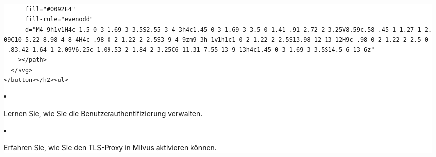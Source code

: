           fill="#0092E4"
          fill-rule="evenodd"
          d="M4 9h1v1H4c-1.5 0-3-1.69-3-3.5S2.55 3 4 3h4c1.45 0 3 1.69 3 3.5 0 1.41-.91 2.72-2 3.25V8.59c.58-.45 1-1.27 1-2.09C10 5.22 8.98 4 8 4H4c-.98 0-2 1.22-2 2.5S3 9 4 9zm9-3h-1v1h1c1 0 2 1.22 2 2.5S13.98 12 13 12H9c-.98 0-2-1.22-2-2.5 0-.83.42-1.64 1-2.09V6.25c-1.09.53-2 1.84-2 3.25C6 11.31 7.55 13 9 13h4c1.45 0 3-1.69 3-3.5S14.5 6 13 6z"
        ></path>
      </svg>
    </button></h2><ul>
<li><p>Lernen Sie, wie Sie die <a href="/docs/de/authenticate.md">Benutzerauthentifizierung</a> verwalten.</p></li>
<li><p>Erfahren Sie, wie Sie den <a href="/docs/de/tls.md">TLS-Proxy</a> in Milvus aktivieren können.</p></li>
</ul>
